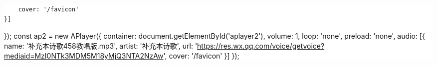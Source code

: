         cover: '/favicon'
    }]
});
const ap2 = new APlayer({
    container: document.getElementById('aplayer2'),
    volume: 1,
    loop: 'none',
    preload: 'none',
    audio: [{
        name: '补充本诗歌458教唱版.mp3',
        artist: '补充本诗歌',
        url: 'https://res.wx.qq.com/voice/getvoice?mediaid=MzI0NTk3MDM5M18yMjQ3NTA2NzAw',
        cover: '/favicon'
    }]
});
</script>
